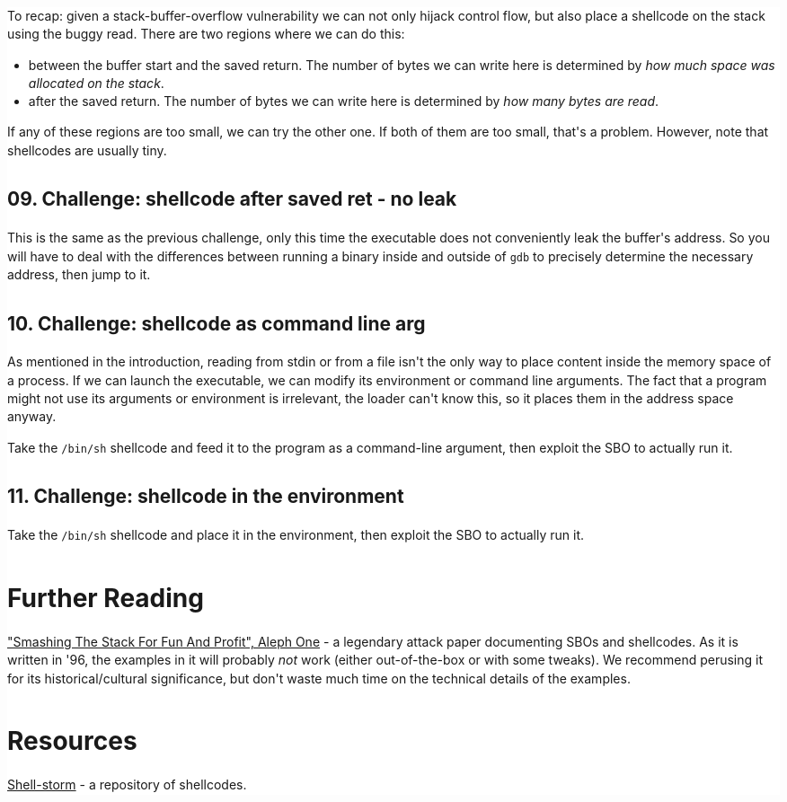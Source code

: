 To recap: given a stack-buffer-overflow vulnerability we can not only hijack control flow, but also place a shellcode on the stack using the buggy read. There are two regions where we can do this:

* between the buffer start and the saved return. The number of bytes we can write here is determined by _how much space was allocated on the stack_.
* after the saved return. The number of bytes we can write here is determined by _how many bytes are read_.

If any of these regions are too small, we can try the other one. If both of them are too small, that's a problem. However, note that shellcodes are usually tiny.

## 09. Challenge: shellcode after saved ret - no leak

This is the same as the previous challenge, only this time the executable does not conveniently leak the buffer's address. So you will have to deal with the differences between running a binary inside and outside of `gdb` to precisely determine the necessary address, then jump to it.

## 10. Challenge: shellcode as command line arg

As mentioned in the introduction, reading from stdin or from a file isn't the only way to place content inside the memory space of a process. If we can launch the executable, we can modify its environment or command line arguments. The fact that a program might not use its arguments or environment is irrelevant, the loader can't know this, so it places them in the address space anyway.

Take the `/bin/sh` shellcode and feed it to the program as a command-line argument, then exploit the SBO to actually run it.

## 11. Challenge: shellcode in the environment

Take the `/bin/sh` shellcode and place it in the environment, then exploit the SBO to actually run it.

# Further Reading

["Smashing The Stack For Fun And Profit", Aleph One](http://phrack.org/issues/49/14.html) - a legendary attack paper documenting SBOs and shellcodes. As it is written in '96, the examples in it will probably _not_ work (either out-of-the-box or with some tweaks). We recommend perusing it for its historical/cultural significance, but don't waste much time on the technical details of the examples.

# Resources

[Shell-storm](http://shell-storm.org/shellcode/) - a repository of shellcodes.
